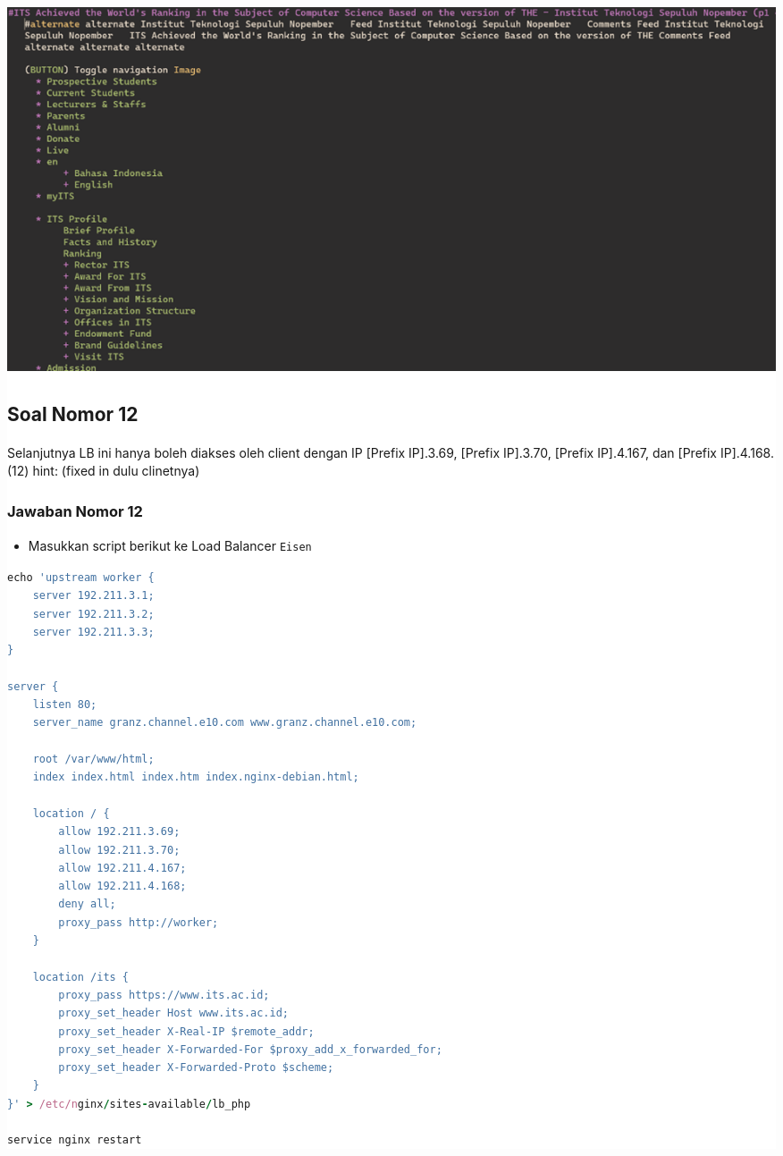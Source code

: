 ![Alt text](image-3.png)

## Soal Nomor 12
Selanjutnya LB ini hanya boleh diakses oleh client dengan IP [Prefix IP].3.69, [Prefix IP].3.70, [Prefix IP].4.167, dan [Prefix IP].4.168. (12) hint: (fixed in dulu clinetnya)

### Jawaban Nomor 12
- Masukkan script berikut ke Load Balancer `Eisen`
```ruby
echo 'upstream worker {
    server 192.211.3.1;
    server 192.211.3.2;
    server 192.211.3.3;
}

server {
    listen 80;
    server_name granz.channel.e10.com www.granz.channel.e10.com;

    root /var/www/html;
    index index.html index.htm index.nginx-debian.html;

    location / {
        allow 192.211.3.69;
        allow 192.211.3.70;
        allow 192.211.4.167;
        allow 192.211.4.168;
        deny all;
        proxy_pass http://worker;
    }

    location /its {
        proxy_pass https://www.its.ac.id;
        proxy_set_header Host www.its.ac.id;
        proxy_set_header X-Real-IP $remote_addr;
        proxy_set_header X-Forwarded-For $proxy_add_x_forwarded_for;
        proxy_set_header X-Forwarded-Proto $scheme;
    }
}' > /etc/nginx/sites-available/lb_php

service nginx restart
```